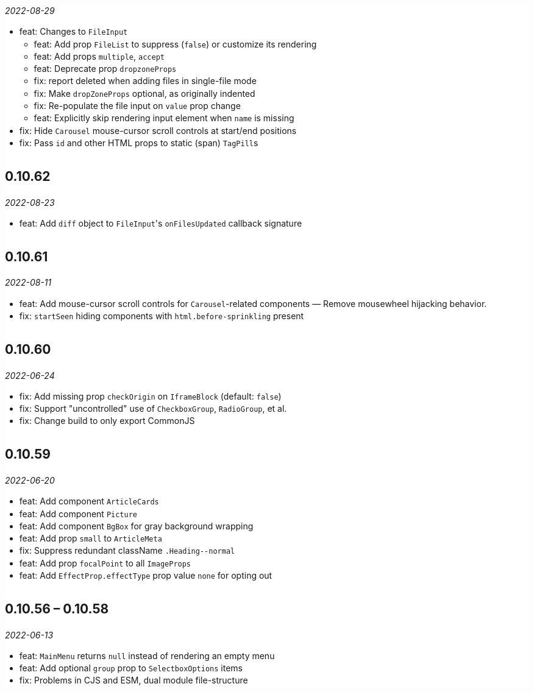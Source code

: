 _2022-08-29_

- feat: Changes to `FileInput`
  - feat: Add prop `FileList` to suppress (`false`) or customize its rendering
  - feat: Add props `multiple`, `accept`
  - feat: Deprecate prop `dropzoneProps`
  - fix: report deleted when adding files in single-file mode
  - fix: Make `dropZoneProps` optional, as originally indented
  - fix: Re-populate the file input on `value` prop change
  - feat: Explicitly skip rendering input element when `name` is missing
- fix: Hide `Carousel` mouse-cursor scroll controls at start/end positions
- fix: Pass `id` and other HTML props to static (span) `TagPill`s

## 0.10.62

_2022-08-23_

- feat: Add `diff` object to `FileInput`'s `onFilesUpdated` callback signature

## 0.10.61

_2022-08-11_

- feat: Add mouse-cursor scroll controls for `Carousel`-related components —
  Remove mousewheel hijacking behavior.
- fix: `startSeen` hiding components with `html.before-sprinkling` present

## 0.10.60

_2022-06-24_

- fix: Add missing prop `checkOrigin` on `IframeBlock` (default: `false`)
- fix: Support "uncontrolled" use of `CheckboxGroup`, `RadioGroup`, et al.
- fix: Change build to only export CommonJS

## 0.10.59

_2022-06-20_

- feat: Add component `ArticleCards`
- feat: Add component `Picture`
- feat: Add component `BgBox` for gray background wrapping
- feat: Add prop `small` to `ArticleMeta`
- fix: Suppress redundant className `.Heading--normal`
- feat: Add prop `focalPoint` to all `ImageProps`
- feat: Add `EffectProp.effectType` prop value `none` for opting out

## 0.10.56 – 0.10.58

_2022-06-13_

- feat: `MainMenu` returns `null` instead of rendering an empty menu
- feat: Add optional `group` prop to `SelectboxOptions` items
- fix: Problems in CJS and ESM, dual module file-structure

